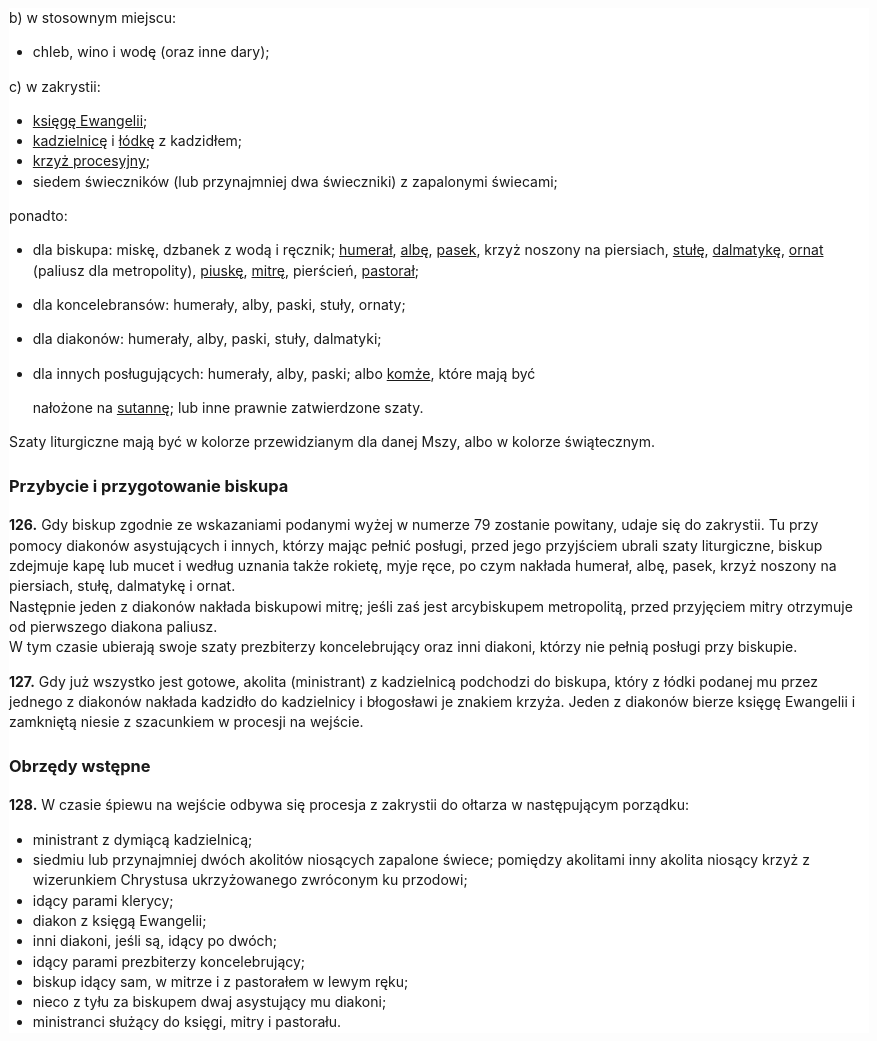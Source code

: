 b\) w stosownym miejscu:

* chleb, wino i wodę \(oraz inne dary\);

c\) w zakrystii:

* [księgę Ewangelii](../ksiegi-liturgiczne.md);
* [kadzielnicę](../przedmioty-liturgiczne.md#trybularz) i [łódkę](../przedmioty-liturgiczne.md#navicula) z kadzidłem;
* [krzyż procesyjny](../przedmioty-liturgiczne.md#krzyz-procesyjny);
* siedem świeczników \(lub przynajmniej dwa świeczniki\) z zapalonymi świecami;

ponadto:

* dla biskupa: miskę, dzbanek z wodą i ręcznik; [humerał](../szaty-ministranckie-i-kaplanskie.md#humeral), [albę](../szaty-ministranckie-i-kaplanskie.md#alba), [pasek](../szaty-ministranckie-i-kaplanskie.md#cingulum), krzyż noszony na piersiach, [stułę](../szaty-ministranckie-i-kaplanskie.md#stula), [dalmatykę](../szaty-ministranckie-i-kaplanskie.md#dalmatyka), [ornat](../szaty-ministranckie-i-kaplanskie.md#ornat) \(paliusz dla metropolity\), [piuskę](../szaty-ministranckie-i-kaplanskie.md#piuska), [mitrę](../szaty-ministranckie-i-kaplanskie.md#mitra-infula), pierścień, [pastorał](../szaty-ministranckie-i-kaplanskie.md#pastoral-baculus-pastoralis);
* dla koncelebransów: humerały, alby, paski, stuły, ornaty;
* dla diakonów: humerały, alby, paski, stuły, dalmatyki;
* dla innych posługujących: humerały, alby, paski; albo [komże](../szaty-ministranckie-i-kaplanskie.md#komza), które mają być

  nałożone na [sutannę](../szaty-ministranckie-i-kaplanskie.md#sutanna); lub inne prawnie zatwierdzone szaty.

Szaty liturgiczne mają być w kolorze przewidzianym dla danej Mszy, albo w kolorze świątecznym. 

### Przybycie i przygotowanie biskupa

**126.** Gdy biskup zgodnie ze wskazaniami podanymi wyżej w numerze 79 zostanie powitany, udaje się do zakrystii. Tu przy pomocy diakonów asystujących i innych, którzy mając pełnić posługi, przed jego przyjściem ubrali szaty liturgiczne, biskup zdejmuje kapę lub mucet i według uznania także rokietę, myje ręce, po czym nakłada humerał, albę, pasek, krzyż noszony na piersiach, stułę, dalmatykę i ornat.  
Następnie jeden z diakonów nakłada biskupowi mitrę; jeśli zaś jest arcybiskupem metropolitą, przed przyjęciem mitry otrzymuje od pierwszego diakona paliusz.  
W tym czasie ubierają swoje szaty prezbiterzy koncelebrujący oraz inni diakoni, którzy nie pełnią posługi przy biskupie.

**127.** Gdy już wszystko jest gotowe, akolita \(ministrant\) z kadzielnicą podchodzi do biskupa, który z łódki podanej mu przez jednego z diakonów nakłada kadzidło do kadzielnicy i błogosławi je znakiem krzyża. Jeden z diakonów bierze księgę Ewangelii i zamkniętą niesie z szacunkiem w procesji na wejście.

### Obrzędy wstępne

**128.** W czasie śpiewu na wejście odbywa się procesja z zakrystii do ołtarza w następującym porządku:

* ministrant z dymiącą kadzielnicą;
* siedmiu lub przynajmniej dwóch akolitów niosących zapalone świece; pomiędzy akolitami inny akolita niosący krzyż z wizerunkiem Chrystusa ukrzyżowanego zwróconym ku przodowi;
* idący parami klerycy;
* diakon z księgą Ewangelii;
* inni diakoni, jeśli są, idący po dwóch;
* idący parami prezbiterzy koncelebrujący;
* biskup idący sam, w mitrze i z pastorałem w lewym ręku;
* nieco z tyłu za biskupem dwaj asystujący mu diakoni;
* ministranci służący do księgi, mitry i pastorału.
